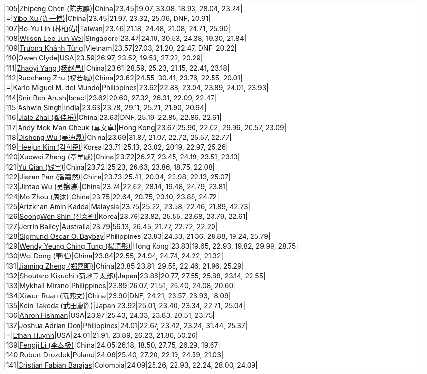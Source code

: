 |105|[Zhipeng Chen (陈志鹏)](https://www.worldcubeassociation.org/persons/2017CHEZ02)|China|23.45|19.07, 33.08, 18.93, 28.04, 23.24|  
|=|[Yibo Xu (许一博)](https://www.worldcubeassociation.org/persons/2017XUYI03)|China|23.45|21.97, 23.32, 25.06, DNF, 20.91|  
|107|[Bo-Yu Lin (林柏佑)](https://www.worldcubeassociation.org/persons/2018LINB02)|Taiwan|23.46|21.18, 24.48, 21.08, 24.71, 25.90|  
|108|[Wilson Lee Jun Wei](https://www.worldcubeassociation.org/persons/2018WEIW01)|Singapore|23.47|24.19, 30.53, 24.38, 19.30, 21.84|  
|109|[Trương Khánh Tùng](https://www.worldcubeassociation.org/persons/2017TUNG04)|Vietnam|23.57|27.03, 21.20, 22.47, DNF, 20.22|  
|110|[Owen Clyde](https://www.worldcubeassociation.org/persons/2017CLYD02)|USA|23.59|26.97, 23.52, 19.53, 27.22, 20.29|  
|111|[Zhaoyi Yang (杨赵邑)](https://www.worldcubeassociation.org/persons/2018YANG43)|China|23.61|28.59, 25.23, 21.15, 22.41, 23.18|  
|112|[Ruocheng Zhu (祝若城)](https://www.worldcubeassociation.org/persons/2014ZHUR01)|China|23.62|24.55, 30.41, 23.76, 22.55, 20.01|  
|=|[Karlo Miguel M. del Mundo](https://www.worldcubeassociation.org/persons/2018MUND03)|Philippines|23.62|22.88, 23.04, 23.89, 24.01, 23.93|  
|114|[Snir Ben Arush](https://www.worldcubeassociation.org/persons/2017ARUS02)|Israel|23.62|20.60, 27.32, 26.31, 22.09, 22.47|  
|115|[Ashwin Singh](https://www.worldcubeassociation.org/persons/2015SING25)|India|23.63|23.78, 29.11, 25.21, 21.90, 20.94|  
|116|[Jiale Zhai (翟佳乐)](https://www.worldcubeassociation.org/persons/2017ZHAI05)|China|23.63|DNF, 25.19, 22.85, 22.86, 22.61|  
|117|[Andy Mok Man Cheuk (莫文卓)](https://www.worldcubeassociation.org/persons/2016CHEU04)|Hong Kong|23.67|25.90, 22.02, 29.96, 20.57, 23.09|  
|118|[Disheng Wu (吴迪晟)](https://www.worldcubeassociation.org/persons/2018WUDI03)|China|23.69|31.87, 21.07, 22.72, 25.57, 22.77|  
|119|[Heejun Kim (김희준)](https://www.worldcubeassociation.org/persons/2018KIMH02)|Korea|23.71|25.13, 23.02, 20.19, 22.97, 25.26|  
|120|[Xuewei Zhang (章学威)](https://www.worldcubeassociation.org/persons/2018ZHAX04)|China|23.72|26.27, 23.45, 24.19, 23.51, 23.13|  
|121|[Yu Qian (钱宇)](https://www.worldcubeassociation.org/persons/2016QIAN07)|China|23.72|25.23, 26.63, 23.86, 18.75, 22.08|  
|122|[Jiaran Pan (潘嘉然)](https://www.worldcubeassociation.org/persons/2017PANJ01)|China|23.73|25.41, 20.94, 23.98, 22.13, 25.07|  
|123|[Jintao Wu (吴锦涛)](https://www.worldcubeassociation.org/persons/2017WUJI01)|China|23.74|22.62, 28.14, 19.48, 24.79, 23.81|  
|124|[Mo Zhou (周沫)](https://www.worldcubeassociation.org/persons/2018ZHOU60)|China|23.75|22.64, 20.75, 29.10, 23.88, 24.72|  
|125|[Arizkhan Amin Kadda](https://www.worldcubeassociation.org/persons/2017KADD01)|Malaysia|23.75|25.22, 23.58, 22.46, 21.89, 42.73|  
|126|[SeongWon Shin (신승원)](https://www.worldcubeassociation.org/persons/2014SHIN05)|Korea|23.76|23.82, 25.55, 23.68, 23.79, 22.61|  
|127|[Jerrin Bailey](https://www.worldcubeassociation.org/persons/2018BAIL02)|Australia|23.79|56.13, 26.45, 21.77, 22.72, 22.20|  
|128|[Sigmund Oscar O. Baybay](https://www.worldcubeassociation.org/persons/2016BAYB01)|Philippines|23.83|24.33, 21.36, 28.88, 19.24, 25.79|  
|129|[Wendy Yeung Ching Tung (楊清彤)](https://www.worldcubeassociation.org/persons/2017TUNG06)|Hong Kong|23.83|19.65, 22.93, 19.82, 29.99, 28.75|  
|130|[Wei Dong (董唯)](https://www.worldcubeassociation.org/persons/2018DONG22)|China|23.84|22.55, 24.94, 24.74, 24.22, 21.32|  
|131|[Jiaming Zheng (郑嘉明)](https://www.worldcubeassociation.org/persons/2016ZHEN02)|China|23.85|23.81, 29.55, 22.46, 21.96, 25.29|  
|132|[Shoutaro Kikuchi (菊地章太郎)](https://www.worldcubeassociation.org/persons/2018KIKU02)|Japan|23.86|20.77, 27.55, 25.88, 23.14, 22.55|  
|133|[Mykhail Mirano](https://www.worldcubeassociation.org/persons/2017MIRA13)|Philippines|23.89|26.07, 21.51, 26.40, 24.08, 20.60|  
|134|[Xiwen Ruan (阮熙文)](https://www.worldcubeassociation.org/persons/2018RUAN04)|China|23.90|DNF, 24.21, 23.57, 23.93, 18.09|  
|135|[Kein Takeda (武田慶胤)](https://www.worldcubeassociation.org/persons/2015TAKE01)|Japan|23.92|25.01, 23.40, 23.34, 22.71, 25.04|  
|136|[Ahron Fishman](https://www.worldcubeassociation.org/persons/2018FISH02)|USA|23.97|25.43, 24.33, 23.83, 20.51, 23.75|  
|137|[Joshua Adrian Don](https://www.worldcubeassociation.org/persons/2016DONJ01)|Philippines|24.01|22.67, 23.42, 23.24, 31.44, 25.37|  
|=|[Ethan Huynh](https://www.worldcubeassociation.org/persons/2017HUYN17)|USA|24.01|21.91, 23.89, 26.23, 21.86, 50.26|  
|139|[Fengji Li (李奉极)](https://www.worldcubeassociation.org/persons/2018LIFE02)|China|24.05|26.18, 18.50, 27.75, 26.29, 19.67|  
|140|[Robert Drozdek](https://www.worldcubeassociation.org/persons/2015DROZ01)|Poland|24.06|25.40, 27.20, 22.19, 24.59, 21.03|  
|141|[Cristian Fabian Barajas](https://www.worldcubeassociation.org/persons/2018BARA08)|Colombia|24.09|25.26, 22.93, 22.24, 28.00, 24.09|  